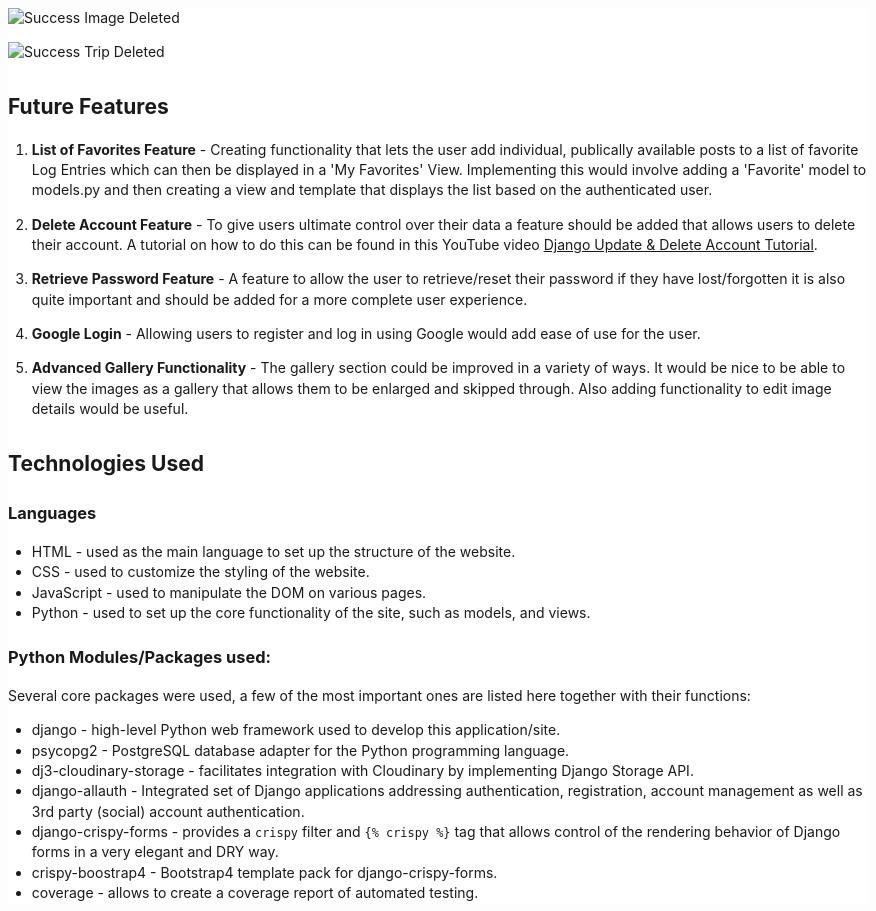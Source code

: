 ![Success Image Deleted](/static/do)

![Success Trip Deleted](/static/docs/)

## Future Features

1. **List of Favorites Feature** -
   Creating functionality that lets the user add individual, publically available posts to a list of favorite Log Entries which can then be displayed in a 'My Favorites' View. Implementing this would involve adding a 'Favorite' model to models.py and then creating a view and template that displays the list based on the authenticated user.

2. **Delete Account Feature** -
   To give users ultimate control over their data a feature should be added that allows users to delete their account. A tutorial on how to do this can be found in this YouTube video <a href="https://www.youtube.com/">Django Update & Delete Account Tutorial</a>.

3. **Retrieve Password Feature** -
   A feature to allow the user to retrieve/reset their password if they have lost/forgotten it is also quite important and should be added for a more complete user experience.

4. **Google Login** -
   Allowing users to register and log in using Google would add ease of use for the user.

5. **Advanced Gallery Functionality** -
   The gallery section could be improved in a variety of ways. It would be nice to be able to view the images as a gallery that allows them to be enlarged and skipped through. Also adding functionality to edit image details would be useful.

## Technologies Used

### Languages

- HTML - used as the main language to set up the structure of the website.
- CSS - used to customize the styling of the website.
- JavaScript - used to manipulate the DOM on various pages.
- Python - used to set up the core functionality of the site, such as models, and views.

### Python Modules/Packages used:

Several core packages were used, a few of the most important ones are listed here together with their functions:

- django - high-level Python web framework used to develop this application/site.
- psycopg2 - PostgreSQL database adapter for the Python programming language.
- dj3-cloudinary-storage - facilitates integration with Cloudinary by implementing Django Storage API.
- django-allauth - Integrated set of Django applications addressing authentication, registration, account management as well as 3rd party (social) account authentication.
- django-crispy-forms - provides a `crispy` filter and `{% crispy %}` tag that allows control of the rendering behavior of Django forms in a very elegant and DRY way.
- crispy-boostrap4 - Bootstrap4 template pack for django-crispy-forms.
- coverage - allows to create a coverage report of automated testing.
